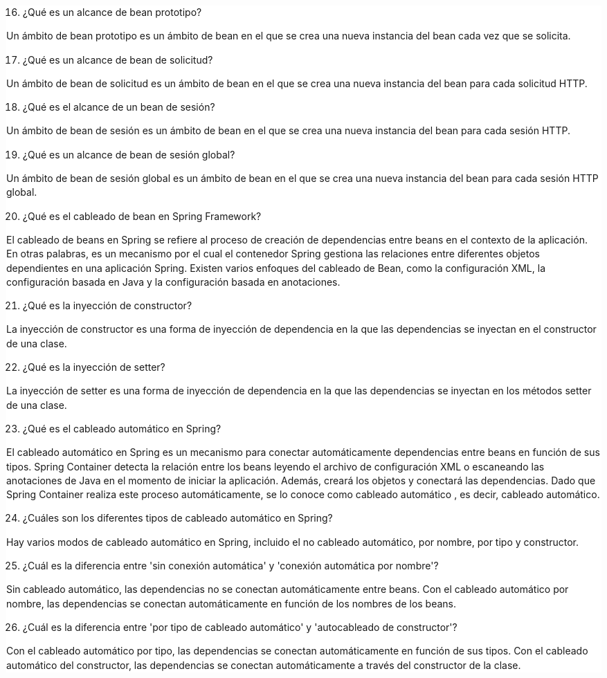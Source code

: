 16. ¿Qué es un alcance de bean prototipo?

Un ámbito de bean prototipo es un ámbito de bean en el que se crea una nueva instancia del bean cada vez que se solicita.

17. ¿Qué es un alcance de bean de solicitud?

Un ámbito de bean de solicitud es un ámbito de bean en el que se crea una nueva instancia del bean para cada solicitud HTTP.

18. ¿Qué es el alcance de un bean de sesión?

Un ámbito de bean de sesión es un ámbito de bean en el que se crea una nueva instancia del bean para cada sesión HTTP.

19. ¿Qué es un alcance de bean de sesión global?

Un ámbito de bean de sesión global es un ámbito de bean en el que se crea una nueva instancia del bean para cada sesión HTTP global.

20. ¿Qué es el cableado de bean en Spring Framework?

El cableado de beans en Spring se refiere al proceso de creación de dependencias entre beans en el contexto de la aplicación. En otras palabras, es un mecanismo por el cual el contenedor Spring gestiona las relaciones entre diferentes objetos dependientes en una aplicación Spring. Existen varios enfoques del cableado de Bean, como la configuración XML, la configuración basada en Java y la configuración basada en anotaciones.

21. ¿Qué es la inyección de constructor?

La inyección de constructor es una forma de inyección de dependencia en la que las dependencias se inyectan en el constructor de una clase.

22. ¿Qué es la inyección de setter?

La inyección de setter es una forma de inyección de dependencia en la que las dependencias se inyectan en los métodos setter de una clase.

23. ¿Qué es el cableado automático en Spring?

El cableado automático en Spring es un mecanismo para conectar automáticamente dependencias entre beans en función de sus tipos. Spring Container detecta la relación entre los beans leyendo el archivo de configuración XML o escaneando las anotaciones de Java en el momento de iniciar la aplicación. Además, creará los objetos y conectará las dependencias. Dado que Spring Container realiza este proceso automáticamente, se lo conoce como cableado automático , es decir, cableado automático.

24. ¿Cuáles son los diferentes tipos de cableado automático en Spring?

Hay varios modos de cableado automático en Spring, incluido el no cableado automático, por nombre, por tipo y constructor.

25. ¿Cuál es la diferencia entre 'sin conexión automática' y 'conexión automática por nombre'?

Sin cableado automático, las dependencias no se conectan automáticamente entre beans. Con el cableado automático por nombre, las dependencias se conectan automáticamente en función de los nombres de los beans.

26. ¿Cuál es la diferencia entre 'por tipo de cableado automático' y 'autocableado de constructor'?

Con el cableado automático por tipo, las dependencias se conectan automáticamente en función de sus tipos. Con el cableado automático del constructor, las dependencias se conectan automáticamente a través del constructor de la clase.
